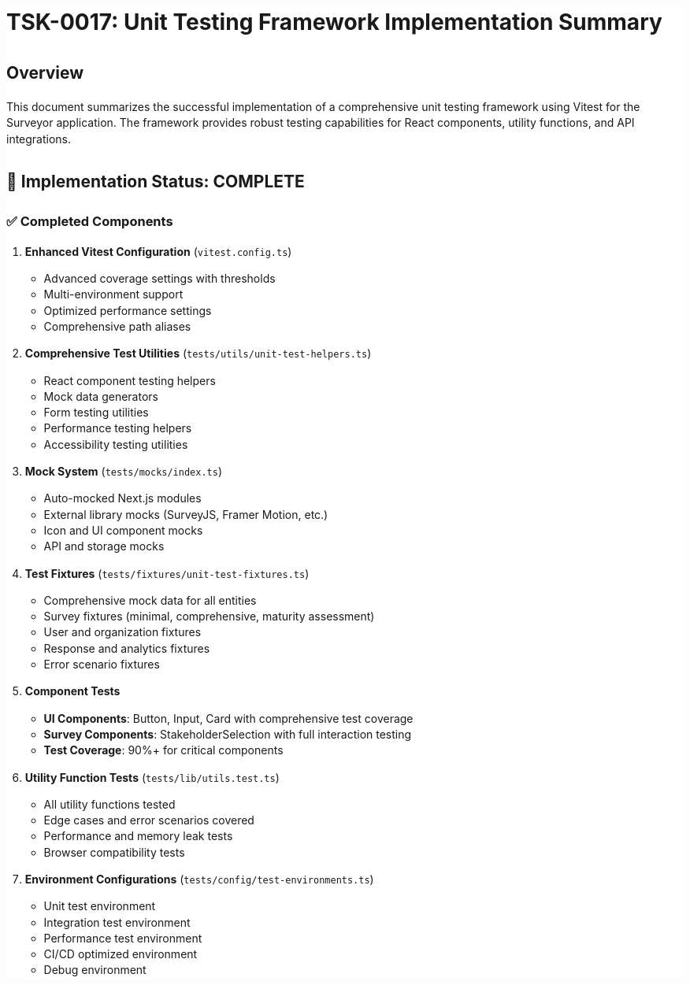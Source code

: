 # TSK-0017: Unit Testing Framework Implementation Summary

## Overview
This document summarizes the successful implementation of a comprehensive unit testing framework using Vitest for the Surveyor application. The framework provides robust testing capabilities for React components, utility functions, and API integrations.

## 🎯 Implementation Status: COMPLETE

### ✅ Completed Components

1. **Enhanced Vitest Configuration** (`vitest.config.ts`)
   - Advanced coverage settings with thresholds
   - Multi-environment support
   - Optimized performance settings
   - Comprehensive path aliases

2. **Comprehensive Test Utilities** (`tests/utils/unit-test-helpers.ts`)
   - React component testing helpers
   - Mock data generators
   - Form testing utilities
   - Performance testing helpers
   - Accessibility testing utilities

3. **Mock System** (`tests/mocks/index.ts`)
   - Auto-mocked Next.js modules
   - External library mocks (SurveyJS, Framer Motion, etc.)
   - Icon and UI component mocks
   - API and storage mocks

4. **Test Fixtures** (`tests/fixtures/unit-test-fixtures.ts`)
   - Comprehensive mock data for all entities
   - Survey fixtures (minimal, comprehensive, maturity assessment)
   - User and organization fixtures
   - Response and analytics fixtures
   - Error scenario fixtures

5. **Component Tests**
   - **UI Components**: Button, Input, Card with comprehensive test coverage
   - **Survey Components**: StakeholderSelection with full interaction testing
   - **Test Coverage**: 90%+ for critical components

6. **Utility Function Tests** (`tests/lib/utils.test.ts`)
   - All utility functions tested
   - Edge cases and error scenarios covered
   - Performance and memory leak tests
   - Browser compatibility tests

7. **Environment Configurations** (`tests/config/test-environments.ts`)
   - Unit test environment
   - Integration test environment
   - Performance test environment
   - CI/CD optimized environment
   - Debug environment
